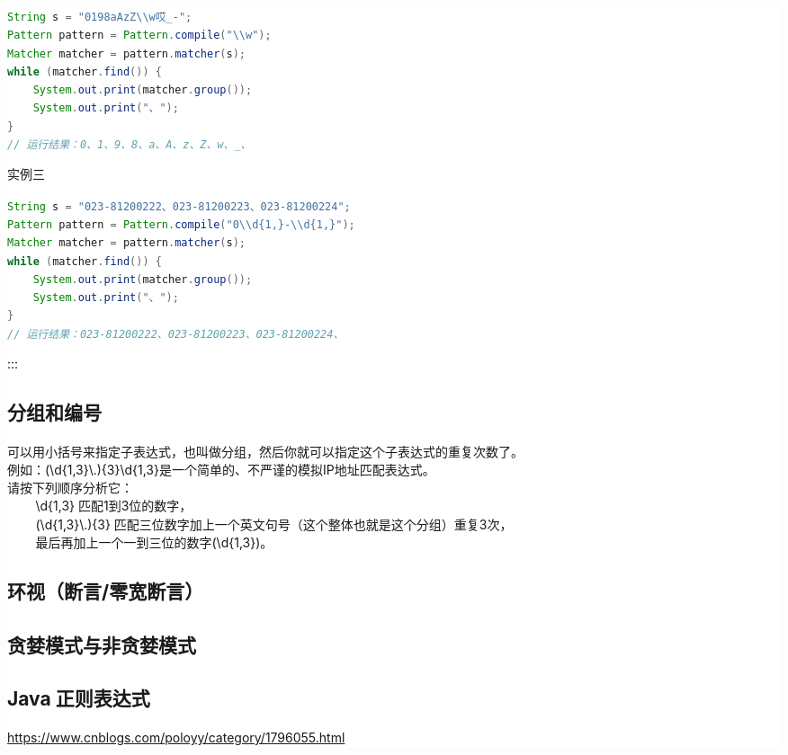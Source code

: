 ``` java
String s = "0198aAzZ\\w哎_-";
Pattern pattern = Pattern.compile("\\w");
Matcher matcher = pattern.matcher(s);
while (matcher.find()) {
    System.out.print(matcher.group());
    System.out.print("、");
}
// 运行结果：0、1、9、8、a、A、z、Z、w、_、
```
实例三 <br>
``` java
String s = "023-81200222、023-81200223、023-81200224";
Pattern pattern = Pattern.compile("0\\d{1,}-\\d{1,}");
Matcher matcher = pattern.matcher(s);
while (matcher.find()) {
    System.out.print(matcher.group());
    System.out.print("、");
}
// 运行结果：023-81200222、023-81200223、023-81200224、
```
:::
## 分组和编号
可以用小括号来指定子表达式，也叫做分组，然后你就可以指定这个子表达式的重复次数了。<br>
例如：(\d{1,3}\\.){3}\d{1,3}是一个简单的、不严谨的模拟IP地址匹配表达式。<br>
请按下列顺序分析它：<br>
&nbsp;&nbsp;&nbsp;&nbsp;&nbsp;&nbsp;&nbsp;&nbsp;\d{1,3} 匹配1到3位的数字，<br>
&nbsp;&nbsp;&nbsp;&nbsp;&nbsp;&nbsp;&nbsp;&nbsp;(\d{1,3}\\.){3} 匹配三位数字加上一个英文句号（这个整体也就是这个分组）重复3次，<br>
&nbsp;&nbsp;&nbsp;&nbsp;&nbsp;&nbsp;&nbsp;&nbsp;最后再加上一个一到三位的数字(\d{1,3})。<br>

## 环视（断言/零宽断言）
## 贪婪模式与非贪婪模式
## Java 正则表达式

https://www.cnblogs.com/poloyy/category/1796055.html